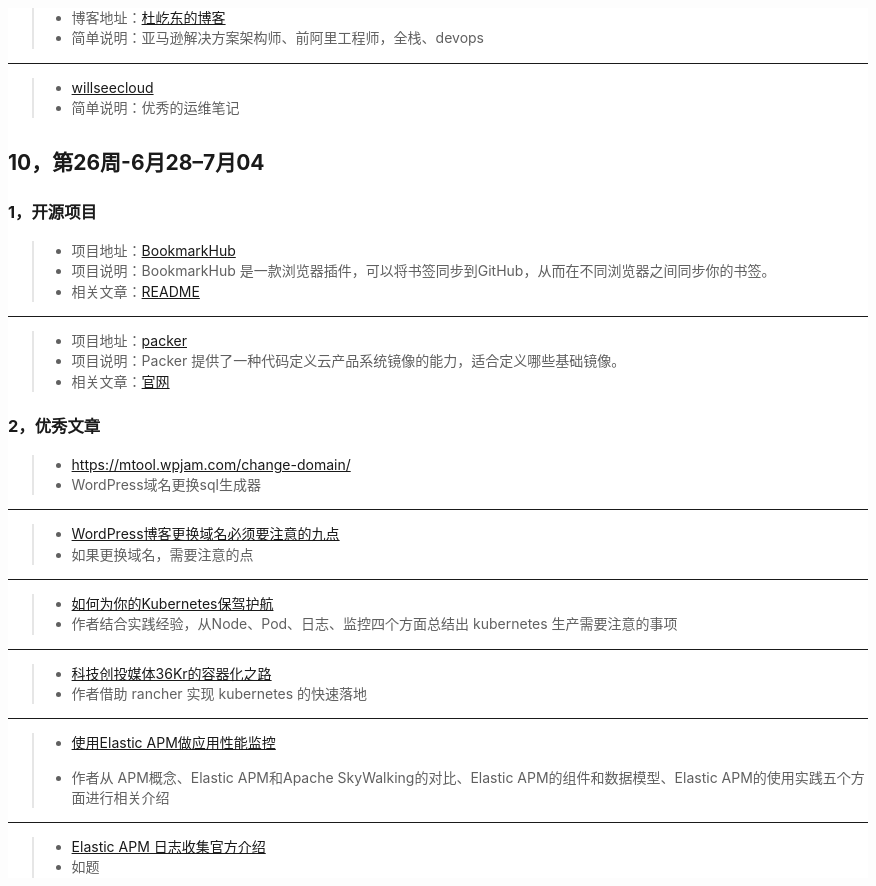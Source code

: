 
> * 博客地址：[杜屹东的博客](https://blog.duyidong.com/)
> * 简单说明：亚马逊解决方案架构师、前阿里工程师，全栈、devops

---

> * [willseecloud](https://www.kancloud.cn/@willseecloud)
> * 简单说明：优秀的运维笔记




## 10，第26周-6月28–7月04



### **1，开源项目**

> - 项目地址：[BookmarkHub](https://github.com/dudor/BookmarkHub)
> - 项目说明：BookmarkHub 是一款浏览器插件，可以将书签同步到GitHub，从而在不同浏览器之间同步你的书签。
> - 相关文章：[README](https://github.com/dudor/BookmarkHub/blob/main/README_cn.md)

----

> - 项目地址：[packer](https://github.com/hashicorp/packer)
> - 项目说明：Packer 提供了一种代码定义云产品系统镜像的能力，适合定义哪些基础镜像。
> - 相关文章：[官网](https://www.packer.io/)

### **2，优秀文章**

> - https://mtool.wpjam.com/change-domain/
>- WordPress域名更换sql生成器

----

>  -   [WordPress博客更换域名必须要注意的九点](http://www.netpc.com.cn/213.html)
>- 如果更换域名，需要注意的点

---

> * [如何为你的Kubernetes保驾护航](https://mp.weixin.qq.com/s/NGadhltif_xWnuLdmFCZIw)
> * 作者结合实践经验，从Node、Pod、日志、监控四个方面总结出 kubernetes 生产需要注意的事项

---

> * [科技创投媒体36Kr的容器化之路](https://www.rancher.cn/blog/2021/2021-01-28-containerization-way-of-36kr/)
> * 作者借助 rancher 实现 kubernetes 的快速落地

---

> * [使用Elastic APM做应用性能监控](https://cloud.tencent.com/developer/article/1543781)
>
> * 作者从 APM概念、Elastic APM和Apache SkyWalking的对比、Elastic APM的组件和数据模型、Elastic APM的使用实践五个方面进行相关介绍

---

> * [Elastic APM 日志收集官方介绍](https://www.elastic.co/guide/en/apm/agent/java/current/log-correlation.html#log-correlation-ingest)
> * 如题
